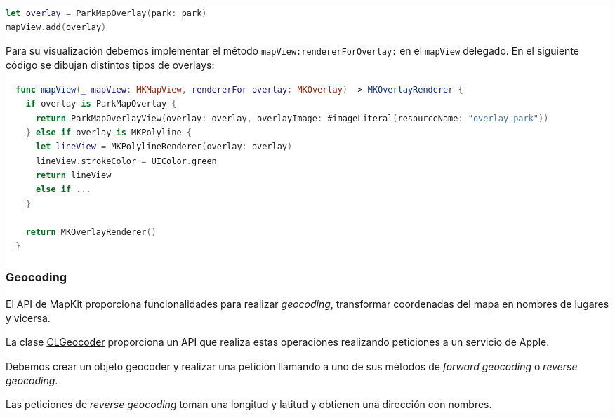 
```swift
let overlay = ParkMapOverlay(park: park)
mapView.add(overlay)
```

Para su visualización debemos implementar el método
`mapView:rendererForOverlay:` en el `mapView` delegado. En el
siguiente código se dibujan distintos tipos de overlays:

```swift
  func mapView(_ mapView: MKMapView, rendererFor overlay: MKOverlay) -> MKOverlayRenderer {
    if overlay is ParkMapOverlay {
      return ParkMapOverlayView(overlay: overlay, overlayImage: #imageLiteral(resourceName: "overlay_park"))
    } else if overlay is MKPolyline {
      let lineView = MKPolylineRenderer(overlay: overlay)
      lineView.strokeColor = UIColor.green
      return lineView
      else if ...
    }
    
    return MKOverlayRenderer()
  }
```


### Geocoding ###

El API de MapKit proporciona funcionalidades para realizar
_geocoding_, transformar coordenadas del mapa en nombres de lugares y
vicersa.

La clase
[CLGeocoder](https://developer.apple.com/documentation/corelocation/clgeocoder)
proporciona un API que realiza estas operaciones realizando peticiones
a un servicio de Apple.

Debemos crear un objeto geocoder y realizar una petición llamando a
uno de sus métodos de _forward geocoding_ o _reverse geocoding_.

Las peticiones de _reverse geocoding_ toman una longitud y latitud y
obtienen una dirección con nombres.

<p style="text-align:center;">